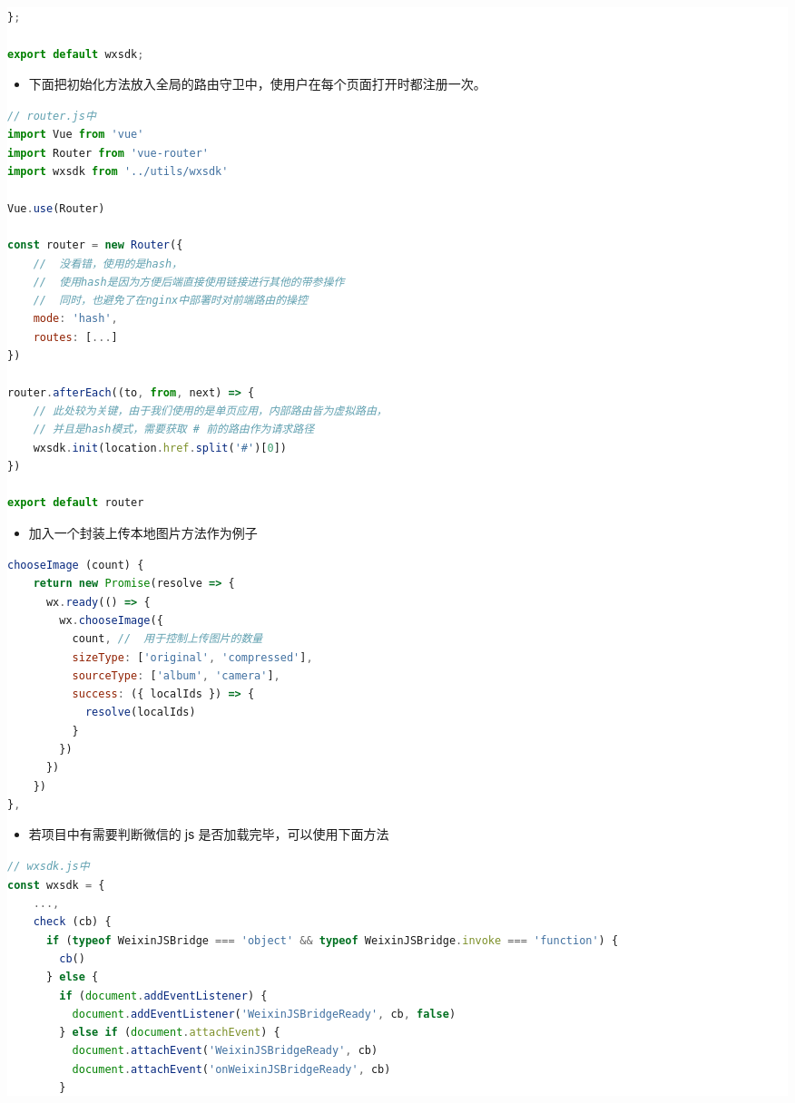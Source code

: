 ```javascript
};

export default wxsdk;
```

- 下面把初始化方法放入全局的路由守卫中，使用户在每个页面打开时都注册一次。

```javascript
// router.js中
import Vue from 'vue'
import Router from 'vue-router'
import wxsdk from '../utils/wxsdk'

Vue.use(Router)

const router = new Router({
    //  没看错，使用的是hash，
    //  使用hash是因为方便后端直接使用链接进行其他的带参操作
    //  同时，也避免了在nginx中部署时对前端路由的操控
    mode: 'hash',
    routes: [...]
})

router.afterEach((to, from, next) => {
    // 此处较为关键，由于我们使用的是单页应用，内部路由皆为虚拟路由，
    // 并且是hash模式，需要获取 # 前的路由作为请求路径
    wxsdk.init(location.href.split('#')[0])
})

export default router
```

- 加入一个封装上传本地图片方法作为例子

```js
chooseImage (count) {
    return new Promise(resolve => {
      wx.ready(() => {
        wx.chooseImage({
          count, //  用于控制上传图片的数量
          sizeType: ['original', 'compressed'],
          sourceType: ['album', 'camera'],
          success: ({ localIds }) => {
            resolve(localIds)
          }
        })
      })
    })
},
```

- 若项目中有需要判断微信的 js 是否加载完毕，可以使用下面方法

```javascript
// wxsdk.js中
const wxsdk = {
    ...,
    check (cb) {
      if (typeof WeixinJSBridge === 'object' && typeof WeixinJSBridge.invoke === 'function') {
        cb()
      } else {
        if (document.addEventListener) {
          document.addEventListener('WeixinJSBridgeReady', cb, false)
        } else if (document.attachEvent) {
          document.attachEvent('WeixinJSBridgeReady', cb)
          document.attachEvent('onWeixinJSBridgeReady', cb)
        }
```